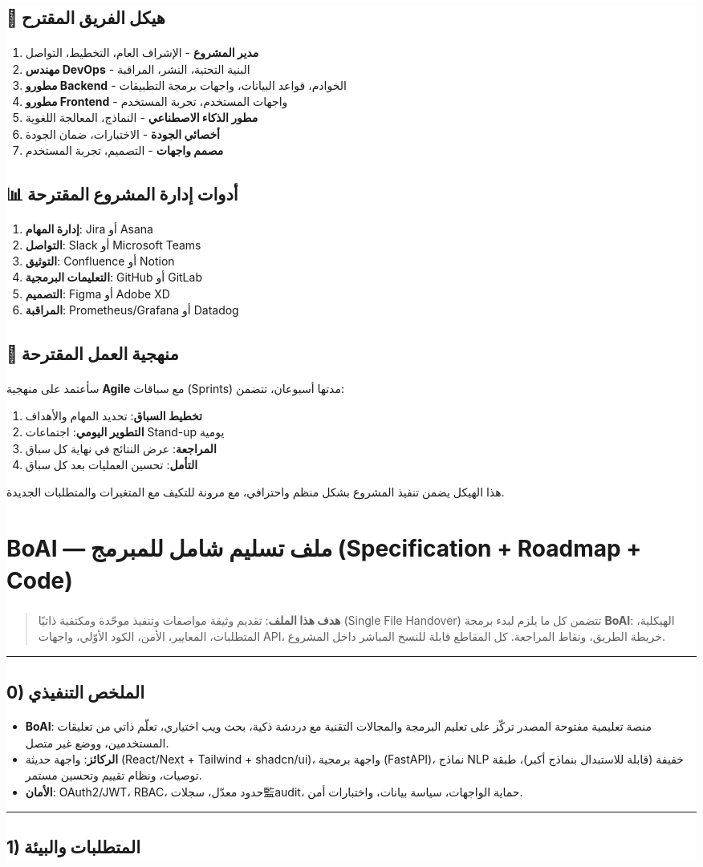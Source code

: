 ## 👥 هيكل الفريق المقترح

1. **مدير المشروع** - الإشراف العام، التخطيط، التواصل
2. **مهندس DevOps** - البنية التحتية، النشر، المراقبة
3. **مطورو Backend** - الخوادم، قواعد البيانات، واجهات برمجة التطبيقات
4. **مطورو Frontend** - واجهات المستخدم، تجربة المستخدم
5. **مطور الذكاء الاصطناعي** - النماذج، المعالجة اللغوية
6. **أخصائي الجودة** - الاختبارات، ضمان الجودة
7. **مصمم واجهات** - التصميم، تجربة المستخدم

## 📊 أدوات إدارة المشروع المقترحة

1. **إدارة المهام**: Jira أو Asana
2. **التواصل**: Slack أو Microsoft Teams
3. **التوثيق**: Confluence أو Notion
4. **التعليمات البرمجية**: GitHub أو GitLab
5. **التصميم**: Figma أو Adobe XD
6. **المراقبة**: Prometheus/Grafana أو Datadog

## 🔄 منهجية العمل المقترحة

سأعتمد على منهجية **Agile** مع سباقات (Sprints) مدتها أسبوعان، تتضمن:

1. **تخطيط السباق**: تحديد المهام والأهداف
2. **التطوير اليومي**: اجتماعات Stand-up يومية
3. **المراجعة**: عرض النتائج في نهاية كل سباق
4. **التأمل**: تحسين العمليات بعد كل سباق

هذا الهيكل يضمن تنفيذ المشروع بشكل منظم واحترافي، مع مرونة للتكيف مع المتغيرات والمتطلبات الجديدة.

# BoAI — ملف تسليم شامل للمبرمج (Specification + Roadmap + Code)

> **هدف هذا الملف**: تقديم وثيقة مواصفات وتنفيذ موحّدة ومكتفية ذاتيًا (Single File Handover) تتضمن كل ما يلزم لبدء برمجة **BoAI**: الهيكلية، المتطلبات، المعايير، الأمن، الكود الأوّلي، واجهات API، خريطة الطريق، ونقاط المراجعة. كل المقاطع قابلة للنسخ المباشر داخل المشروع.

---

## 0) الملخص التنفيذي
- **BoAI**: منصة تعليمية مفتوحة المصدر تركّز على تعليم البرمجة والمجالات التقنية مع دردشة ذكية، بحث ويب اختياري، تعلّم ذاتي من تعليقات المستخدمين، ووضع غير متصل.
- **الركائز**: واجهة حديثة (React/Next + Tailwind + shadcn/ui)، واجهة برمجية (FastAPI)، نماذج NLP خفيفة (قابلة للاستبدال بنماذج أكبر)، طبقة توصيات، ونظام تقييم وتحسين مستمر.
- **الأمان**: OAuth2/JWT، RBAC، حدود معدّل، سجلات監audit، حماية الواجهات، سياسة بيانات، واختبارات أمن.

---

## 1) المتطلبات والبيئة
